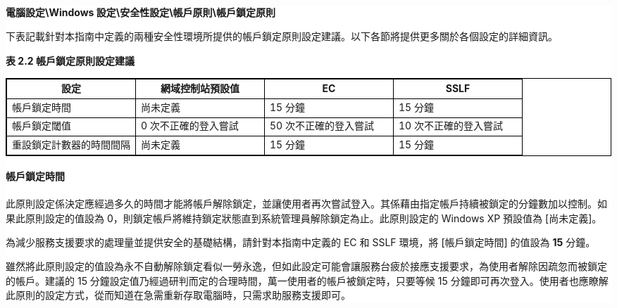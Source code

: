 **電腦設定\\Windows 設定\\安全性設定\\帳戶原則\\帳戶鎖定原則**
  
下表記載針對本指南中定義的兩種安全性環境所提供的帳戶鎖定原則設定建議。以下各節將提供更多關於各個設定的詳細資訊。
  
**表 2.2 帳戶鎖定原則設定建議**

 
<p> </p>
<table style="border:1px solid black;">
<colgroup>
<col width="25%" />
<col width="25%" />
<col width="25%" />
<col width="25%" />
</colgroup>
<thead>
<tr class="header">
<th style="border:1px solid black;" >設定</th>
<th style="border:1px solid black;" >網域控制站預設值</th>
<th style="border:1px solid black;" >EC</th>
<th style="border:1px solid black;" >SSLF</th>
</tr>
</thead>
<tbody>
<tr class="odd">
<td style="border:1px solid black;">帳戶鎖定時間</td>
<td style="border:1px solid black;">尚未定義</td>
<td style="border:1px solid black;">15 分鐘</td>
<td style="border:1px solid black;">15 分鐘</td>
</tr>
<tr class="even">
<td style="border:1px solid black;">帳戶鎖定閾值</td>
<td style="border:1px solid black;">0 次不正確的登入嘗試</td>
<td style="border:1px solid black;">50 次不正確的登入嘗試</td>
<td style="border:1px solid black;">10 次不正確的登入嘗試</td>
</tr>
<tr class="odd">
<td style="border:1px solid black;">重設鎖定計數器的時間間隔</td>
<td style="border:1px solid black;">尚未定義</td>
<td style="border:1px solid black;">15 分鐘</td>
<td style="border:1px solid black;">15 分鐘</td>
</tr>
</tbody>
</table>
  
#### 帳戶鎖定時間
  
此原則設定係決定應經過多久的時間才能將帳戶解除鎖定，並讓使用者再次嘗試登入。其係藉由指定帳戶持續被鎖定的分鐘數加以控制。如果此原則設定的值設為 0，則鎖定帳戶將維持鎖定狀態直到系統管理員解除鎖定為止。此原則設定的 Windows XP 預設值為 \[尚未定義\]。
  
為減少服務支援要求的處理量並提供安全的基礎結構，請針對本指南中定義的 EC 和 SSLF 環境，將 \[帳戶鎖定時間\] 的值設為 **15** 分鐘。
  
雖然將此原則設定的值設為永不自動解除鎖定看似一勞永逸，但如此設定可能會讓服務台疲於接應支援要求，為使用者解除因疏忽而被鎖定的帳戶。建議的 15 分鐘設定值乃經過研判而定的合理時間，萬一使用者的帳戶被鎖定時，只要等候 15 分鐘即可再次登入。使用者也應瞭解此原則的設定方式，從而知道在急需重新存取電腦時，只需求助服務支援即可。
  